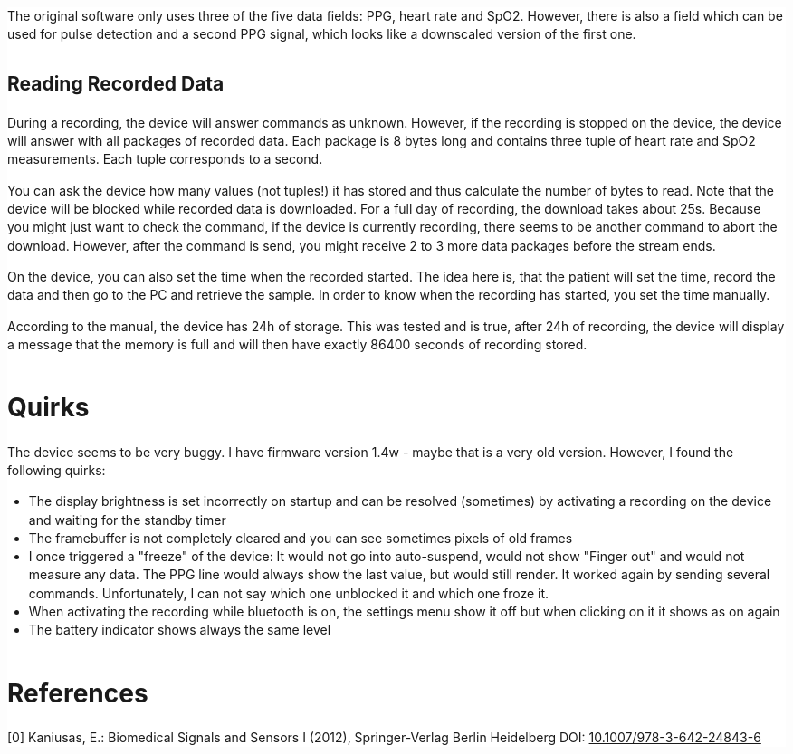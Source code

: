 The original software only uses three of the five data fields: PPG, heart rate and SpO2.
However, there is also a field which can be used for pulse detection and a second PPG
signal, which looks like a downscaled version of the first one.

Reading Recorded Data
---------------------

During a recording, the device will answer commands as unknown. However, if the recording
is stopped on the device, the device will answer with all packages of recorded data.
Each package is 8 bytes long and contains three tuple of heart rate and SpO2 measurements.
Each tuple corresponds to a second.

You can ask the device how many values (not tuples!) it has stored and thus calculate the number of bytes
to read.
Note that the device will be blocked while recorded data is downloaded.
For a full day of recording, the download takes about 25s.
Because you might just want to check the command, if the device is currently recording,
there seems to be another command to abort the download.
However, after the command is send, you might receive 2 to 3 more data packages before the stream ends.

On the device, you can also set the time when the recorded started. The idea here is,
that the patient will set the time, record the data and then go to the PC and retrieve the sample.
In order to know when the recording has started, you set the time manually.

According to the manual, the device has 24h of storage.
This was tested and is true, after 24h of recording, the device will display a message that the memory
is full and will then have exactly 86400 seconds of recording stored.


Quirks
======

The device seems to be very buggy. I have firmware version 1.4w - maybe that is a very old version.
However, I found the following quirks:

* The display brightness is set incorrectly on startup and can be resolved (sometimes) by activating a recording on the device and waiting for the standby timer
* The framebuffer is not completely cleared and you can see sometimes pixels of old frames
* I once triggered a "freeze" of the device: It would not go into auto-suspend, would not show "Finger out" and would not measure any data.
  The PPG line would always show the last value, but would still render. It worked again by sending several commands. Unfortunately, I can not say which one unblocked it and which one froze it.
* When activating the recording while bluetooth is on, the settings menu show it off but when clicking on it it shows as on again
* The battery indicator shows always the same level


References
==========

[0] Kaniusas, E.: Biomedical Signals and Sensors I (2012), Springer-Verlag Berlin Heidelberg
DOI: [10.1007/978-3-642-24843-6](https://dx.doi.org/10.1007/978-3-642-24843-6)
